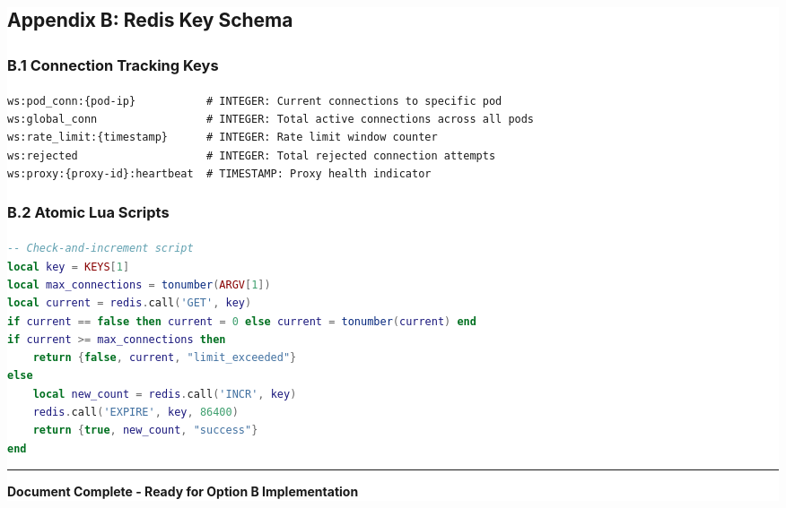 ## Appendix B: Redis Key Schema

### B.1 Connection Tracking Keys
```
ws:pod_conn:{pod-ip}           # INTEGER: Current connections to specific pod
ws:global_conn                 # INTEGER: Total active connections across all pods
ws:rate_limit:{timestamp}      # INTEGER: Rate limit window counter  
ws:rejected                    # INTEGER: Total rejected connection attempts
ws:proxy:{proxy-id}:heartbeat  # TIMESTAMP: Proxy health indicator
```

### B.2 Atomic Lua Scripts
```lua
-- Check-and-increment script
local key = KEYS[1]
local max_connections = tonumber(ARGV[1])
local current = redis.call('GET', key)
if current == false then current = 0 else current = tonumber(current) end
if current >= max_connections then
    return {false, current, "limit_exceeded"}
else
    local new_count = redis.call('INCR', key)
    redis.call('EXPIRE', key, 86400)
    return {true, new_count, "success"}
end
```

---

**Document Complete - Ready for Option B Implementation**
